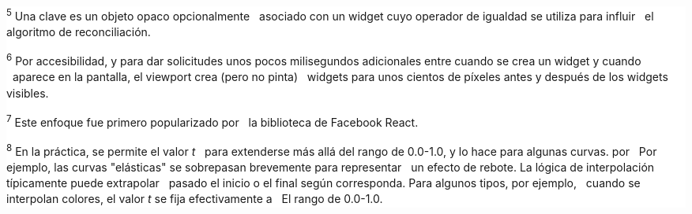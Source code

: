 <sup><a name="a5">5</a></sup> Una clave es un objeto opaco opcionalmente
  asociado con un widget cuyo operador de igualdad se utiliza para influir
  el algoritmo de reconciliación.

<sup><a name="a6">6</a></sup>  Por accesibilidad, y para dar solicitudes 
  unos pocos milisegundos adicionales entre cuando se crea un widget y cuando
  aparece en la pantalla, el viewport crea (pero no pinta)
  widgets para unos cientos de píxeles antes y después de los widgets visibles.

<sup><a name="a7">7</a></sup>  Este enfoque fue primero popularizado por
  la biblioteca de Facebook React.

<sup><a name="a8">8</a></sup>  En la práctica, se permite el valor _t_
  para extenderse más allá del rango de 0.0-1.0, y lo hace para algunas curvas. por
  Por ejemplo, las curvas "elásticas" se sobrepasan brevemente para representar
  un efecto de rebote. La lógica de interpolación típicamente puede extrapolar
  pasado el inicio o el final según corresponda. Para algunos tipos, por ejemplo,
  cuando se interpolan colores, el valor _t_ se fija efectivamente a
  El rango de 0.0-1.0.
